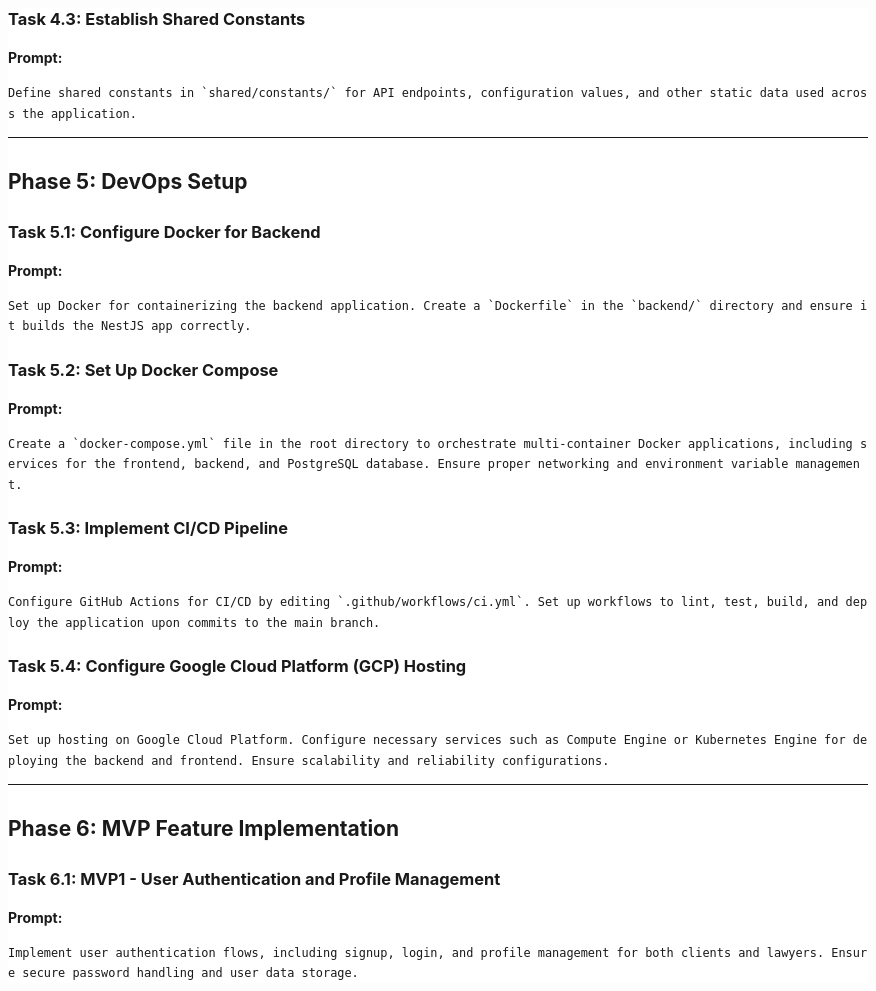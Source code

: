 ### Task 4.3: Establish Shared Constants
**Prompt:**
```
Define shared constants in `shared/constants/` for API endpoints, configuration values, and other static data used across the application.
```

---

## Phase 5: DevOps Setup

### Task 5.1: Configure Docker for Backend
**Prompt:**
```
Set up Docker for containerizing the backend application. Create a `Dockerfile` in the `backend/` directory and ensure it builds the NestJS app correctly.
```

### Task 5.2: Set Up Docker Compose
**Prompt:**
```
Create a `docker-compose.yml` file in the root directory to orchestrate multi-container Docker applications, including services for the frontend, backend, and PostgreSQL database. Ensure proper networking and environment variable management.
```

### Task 5.3: Implement CI/CD Pipeline
**Prompt:**
```
Configure GitHub Actions for CI/CD by editing `.github/workflows/ci.yml`. Set up workflows to lint, test, build, and deploy the application upon commits to the main branch.
```

### Task 5.4: Configure Google Cloud Platform (GCP) Hosting
**Prompt:**
```
Set up hosting on Google Cloud Platform. Configure necessary services such as Compute Engine or Kubernetes Engine for deploying the backend and frontend. Ensure scalability and reliability configurations.
```

---

## Phase 6: MVP Feature Implementation

### Task 6.1: MVP1 - User Authentication and Profile Management
**Prompt:**
```
Implement user authentication flows, including signup, login, and profile management for both clients and lawyers. Ensure secure password handling and user data storage.
```
